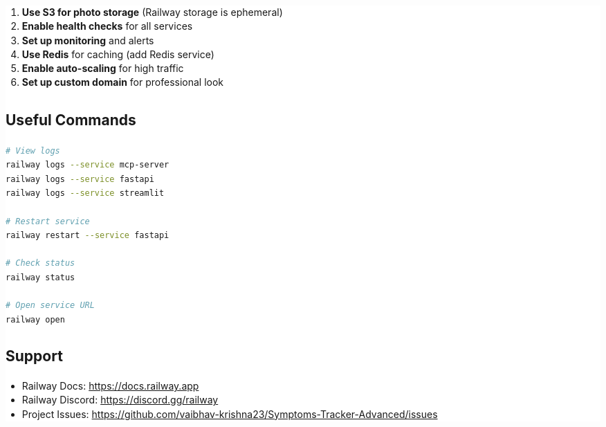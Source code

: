 1. **Use S3 for photo storage** (Railway storage is ephemeral)
2. **Enable health checks** for all services
3. **Set up monitoring** and alerts
4. **Use Redis** for caching (add Redis service)
5. **Enable auto-scaling** for high traffic
6. **Set up custom domain** for professional look

## Useful Commands

```bash
# View logs
railway logs --service mcp-server
railway logs --service fastapi
railway logs --service streamlit

# Restart service
railway restart --service fastapi

# Check status
railway status

# Open service URL
railway open
```

## Support

- Railway Docs: https://docs.railway.app
- Railway Discord: https://discord.gg/railway
- Project Issues: https://github.com/vaibhav-krishna23/Symptoms-Tracker-Advanced/issues
